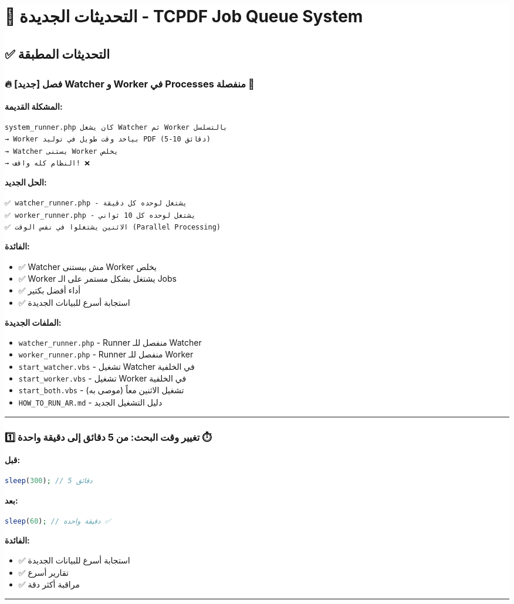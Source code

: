# 🎉 التحديثات الجديدة - TCPDF Job Queue System

## ✅ التحديثات المطبقة

### 🔥 **[جديد] فصل Watcher و Worker في Processes منفصلة** 🚀

**المشكلة القديمة:**
```
system_runner.php كان يشغل Watcher ثم Worker بالتسلسل
→ Worker بياخد وقت طويل في توليد PDF (5-10 دقائق)
→ Watcher يستنى Worker يخلص
→ النظام كله واقف! ❌
```

**الحل الجديد:**
```
✅ watcher_runner.php - يشتغل لوحده كل دقيقة
✅ worker_runner.php - يشتغل لوحده كل 10 ثواني
✅ الاثنين يشتغلوا في نفس الوقت (Parallel Processing)
```

**الفائدة:**
- ✅ Watcher مش بيستنى Worker يخلص
- ✅ Worker يشتغل بشكل مستمر على الـ Jobs
- ✅ أداء أفضل بكتير
- ✅ استجابة أسرع للبيانات الجديدة

**الملفات الجديدة:**
- `watcher_runner.php` - Runner منفصل للـ Watcher
- `worker_runner.php` - Runner منفصل للـ Worker
- `start_watcher.vbs` - تشغيل Watcher في الخلفية
- `start_worker.vbs` - تشغيل Worker في الخلفية
- `start_both.vbs` - تشغيل الاثنين معاً (موصى به)
- `HOW_TO_RUN_AR.md` - دليل التشغيل الجديد

---

### 1️⃣ **تغيير وقت البحث: من 5 دقائق إلى دقيقة واحدة** ⏱️

**قبل:**
```php
sleep(300); // 5 دقائق
```

**بعد:**
```php
sleep(60); // دقيقة واحدة ✅
```

**الفائدة:**
- ✅ استجابة أسرع للبيانات الجديدة
- ✅ تقارير أسرع
- ✅ مراقبة أكثر دقة

---